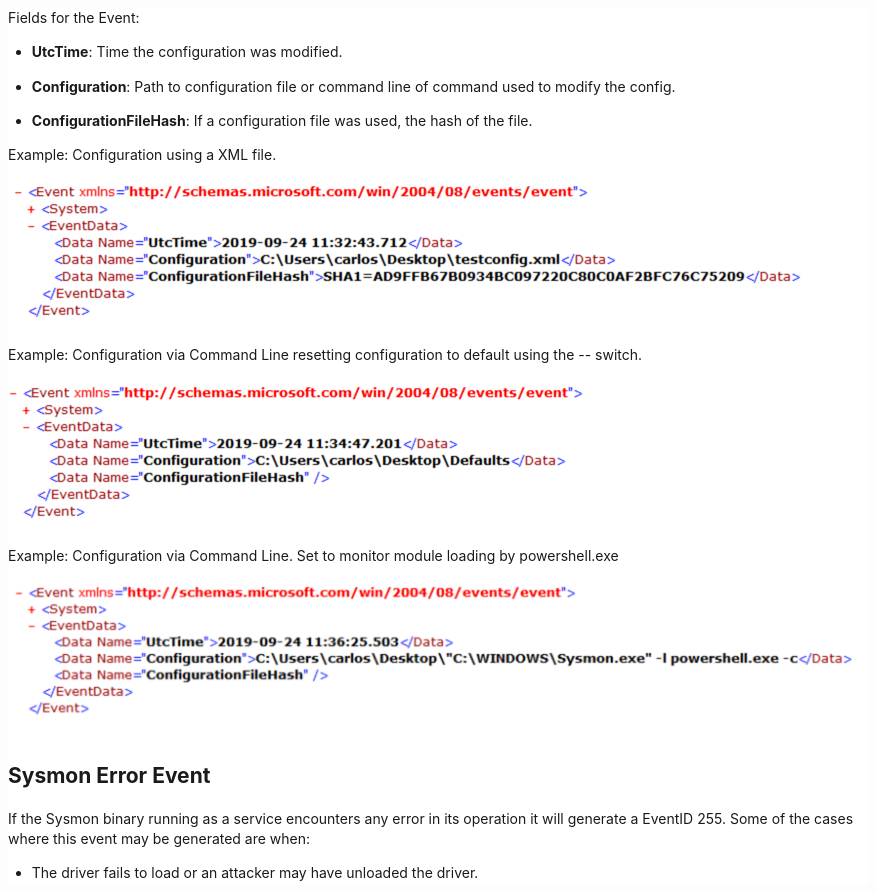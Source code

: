 Fields for the Event:

* **UtcTime**: Time the configuration was modified.

* **Configuration**: Path to configuration file or command line of
    command used to modify the config.

* **ConfigurationFileHash**: If a configuration file was used, the
    hash of the file.

Example: Configuration using a XML file.

![XML Config Change](./media/image25.png)

Example: Configuration via Command Line resetting configuration to
default using the \-- switch.

![CommanLine config reset](./media/image26.png)

Example: Configuration via Command Line. Set to monitor module loading
by powershell.exe

![CommandLine Config Change](./media/image27.png)

Sysmon Error Event
------------------

If the Sysmon binary running as a service encounters any error in its
operation it will generate a EventID 255. Some of the cases where this
event may be generated are when:

* The driver fails to load or an attacker may have unloaded the
    driver.

